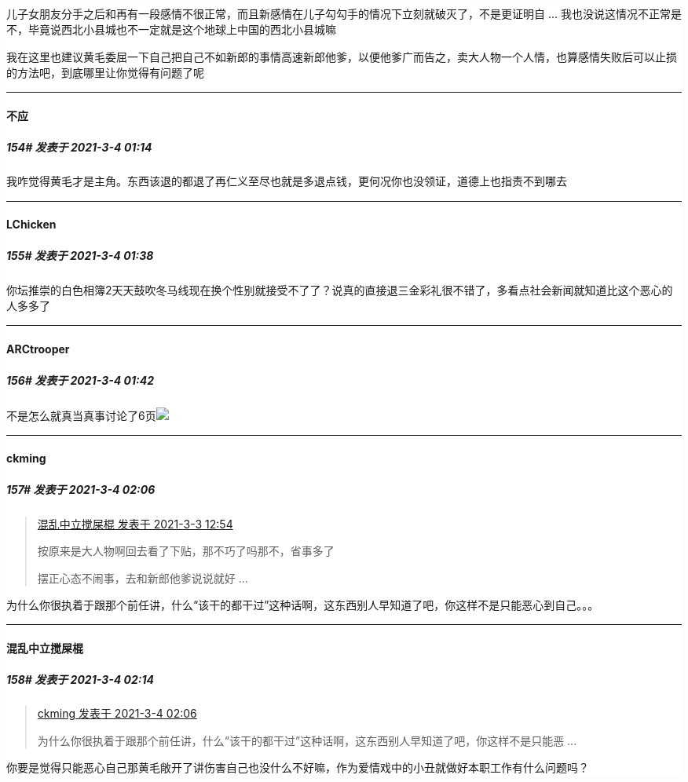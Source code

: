 儿子女朋友分手之后和再有一段感情不很正常，而且新感情在儿子勾勾手的情况下立刻就破灭了，不是更证明自 ...</blockquote>
我也没说这情况不正常是不，毕竟说西北小县城也不一定就是这个地球上中国的西北小县城嘛

我在这里也建议黄毛委屈一下自己把自己不如新郎的事情高速新郎他爹，以便他爹广而告之，卖大人物一个人情，也算感情失败后可以止损的方法吧，到底哪里让你觉得有问题了呢


-----

####  不应  
##### 154#       发表于 2021-3-4 01:14


我咋觉得黄毛才是主角。东西该退的都退了再仁义至尽也就是多退点钱，更何况你也没领证，道德上也指责不到哪去


-----

####  LChicken  
##### 155#       发表于 2021-3-4 01:38


你坛推崇的白色相簿2天天鼓吹冬马线现在换个性别就接受不了了？说真的直接退三金彩礼很不错了，多看点社会新闻就知道比这个恶心的人多多了


-----

####  ARCtrooper  
##### 156#       发表于 2021-3-4 01:42


不是怎么就真当真事讨论了6页<img src="https://static.saraba1st.com/image/smiley/face2017/067.png" referrerpolicy="no-referrer">


-----

####  ckming  
##### 157#       发表于 2021-3-4 02:06


<blockquote><a href="httphttps://bbs.saraba1st.com/2b/forum.php?mod=redirect&amp;goto=findpost&amp;pid=50501251&amp;ptid=1991002" target="_blank">混乱中立搅屎棍 发表于 2021-3-3 12:54</a>

按原来是大人物啊回去看了下贴，那不巧了吗那不，省事多了

摆正心态不闹事，去和新郎他爹说说就好 ...</blockquote>
为什么你很执着于跟那个前任讲，什么“该干的都干过”这种话啊，这东西别人早知道了吧，你这样不是只能恶心到自己。。。


-----

####  混乱中立搅屎棍  
##### 158#       发表于 2021-3-4 02:14


<blockquote><a href="httphttps://bbs.saraba1st.com/2b/forum.php?mod=redirect&amp;goto=findpost&amp;pid=50504105&amp;ptid=1991002" target="_blank">ckming 发表于 2021-3-4 02:06</a>

为什么你很执着于跟那个前任讲，什么“该干的都干过”这种话啊，这东西别人早知道了吧，你这样不是只能恶 ...</blockquote>
你要是觉得只能恶心自己那黄毛敞开了讲伤害自己也没什么不好嘛，作为爱情戏中的小丑就做好本职工作有什么问题吗？
